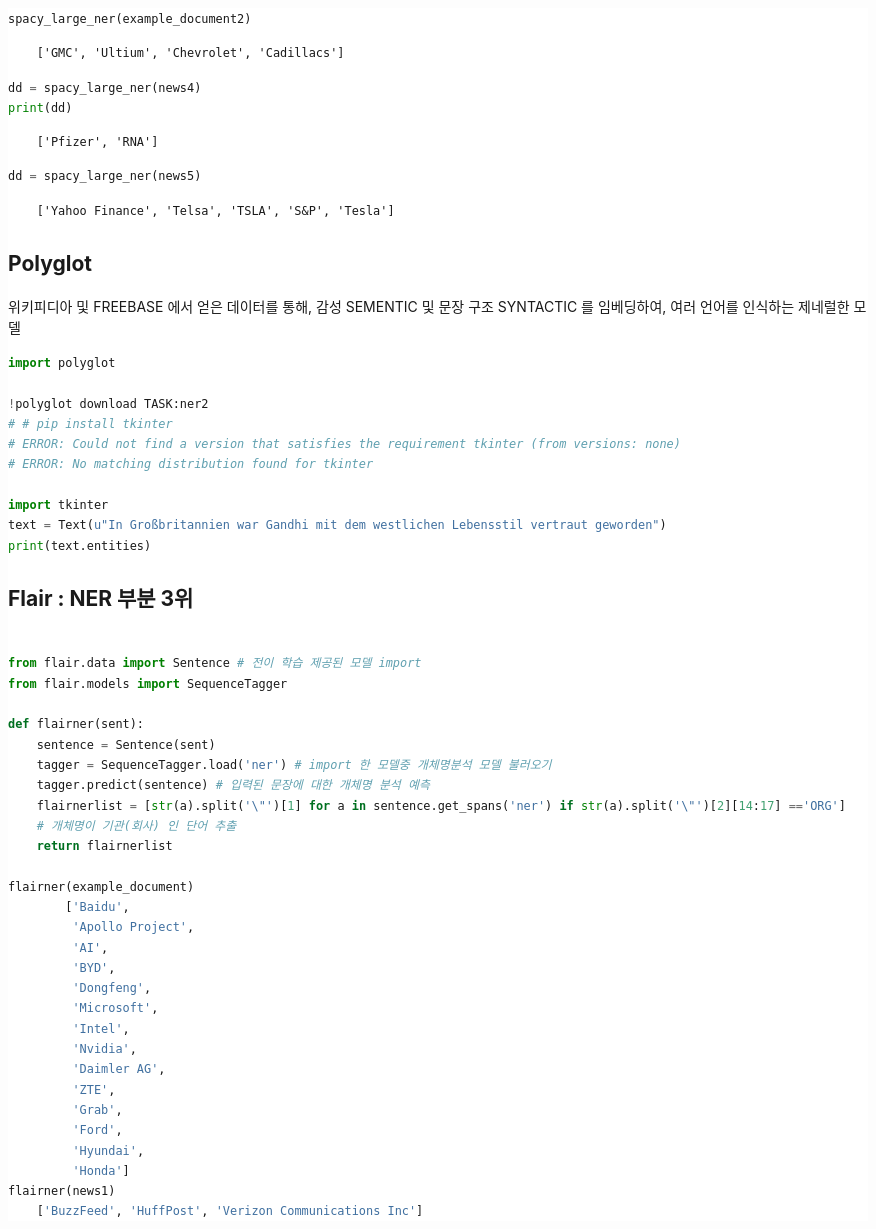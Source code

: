 ```python
spacy_large_ner(example_document2)
```
        ['GMC', 'Ultium', 'Chevrolet', 'Cadillacs']

```python
dd = spacy_large_ner(news4)
print(dd)
```
        ['Pfizer', 'RNA']
```python
dd = spacy_large_ner(news5)
```
        ['Yahoo Finance', 'Telsa', 'TSLA', 'S&P', 'Tesla']

## Polyglot

위키피디아 및 FREEBASE 에서 얻은 데이터를 통해, 감성 SEMENTIC 및 문장 구조 SYNTACTIC 를 임베딩하여, 여러 언어를 인식하는 제네럴한 모델  

```python
import polyglot

!polyglot download TASK:ner2
# # pip install tkinter
# ERROR: Could not find a version that satisfies the requirement tkinter (from versions: none)
# ERROR: No matching distribution found for tkinter

import tkinter
text = Text(u"In Großbritannien war Gandhi mit dem westlichen Lebensstil vertraut geworden")
print(text.entities)

```

## Flair : NER 부분 3위 

```python

from flair.data import Sentence # 전이 학습 제공된 모델 import 
from flair.models import SequenceTagger

def flairner(sent):
    sentence = Sentence(sent)
    tagger = SequenceTagger.load('ner') # import 한 모델중 개체명분석 모델 불러오기
    tagger.predict(sentence) # 입력된 문장에 대한 개체명 분석 예측
    flairnerlist = [str(a).split('\"')[1] for a in sentence.get_spans('ner') if str(a).split('\"')[2][14:17] =='ORG'] 
    # 개체명이 기관(회사) 인 단어 추출
    return flairnerlist

flairner(example_document)
        ['Baidu',
         'Apollo Project',
         'AI',
         'BYD',
         'Dongfeng',
         'Microsoft',
         'Intel',
         'Nvidia',
         'Daimler AG',
         'ZTE',
         'Grab',
         'Ford',
         'Hyundai',
         'Honda']
flairner(news1)
    ['BuzzFeed', 'HuffPost', 'Verizon Communications Inc']
```